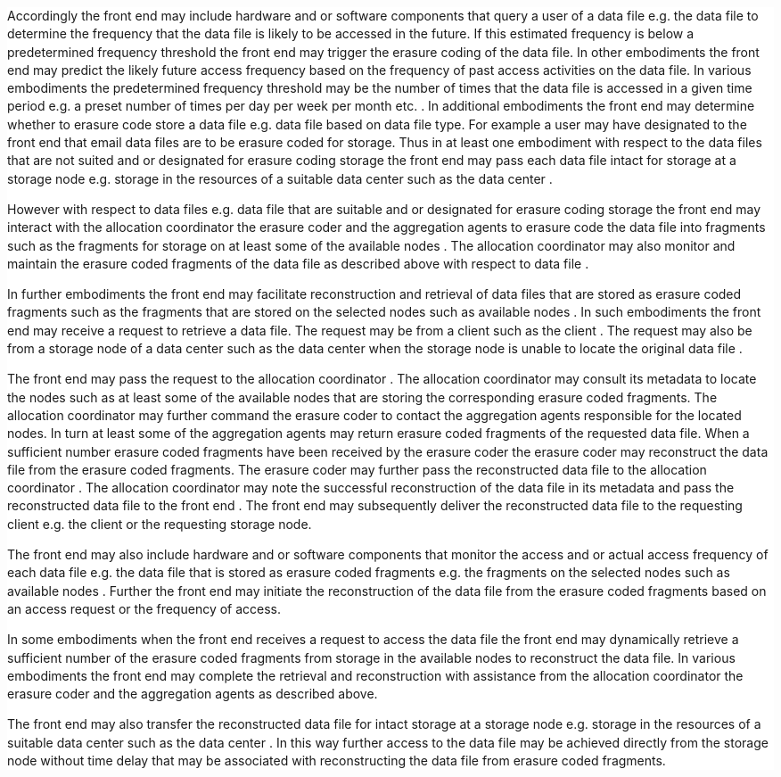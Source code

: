 Accordingly the front end may include hardware and or software components that query a user of a data file e.g. the data file to determine the frequency that the data file is likely to be accessed in the future. If this estimated frequency is below a predetermined frequency threshold the front end may trigger the erasure coding of the data file. In other embodiments the front end may predict the likely future access frequency based on the frequency of past access activities on the data file. In various embodiments the predetermined frequency threshold may be the number of times that the data file is accessed in a given time period e.g. a preset number of times per day per week per month etc. . In additional embodiments the front end may determine whether to erasure code store a data file e.g. data file based on data file type. For example a user may have designated to the front end that email data files are to be erasure coded for storage. Thus in at least one embodiment with respect to the data files that are not suited and or designated for erasure coding storage the front end may pass each data file intact for storage at a storage node e.g. storage in the resources of a suitable data center such as the data center .

However with respect to data files e.g. data file that are suitable and or designated for erasure coding storage the front end may interact with the allocation coordinator the erasure coder and the aggregation agents to erasure code the data file into fragments such as the fragments for storage on at least some of the available nodes . The allocation coordinator may also monitor and maintain the erasure coded fragments of the data file as described above with respect to data file .

In further embodiments the front end may facilitate reconstruction and retrieval of data files that are stored as erasure coded fragments such as the fragments that are stored on the selected nodes such as available nodes . In such embodiments the front end may receive a request to retrieve a data file. The request may be from a client such as the client . The request may also be from a storage node of a data center such as the data center when the storage node is unable to locate the original data file .

The front end may pass the request to the allocation coordinator . The allocation coordinator may consult its metadata to locate the nodes such as at least some of the available nodes that are storing the corresponding erasure coded fragments. The allocation coordinator may further command the erasure coder to contact the aggregation agents responsible for the located nodes. In turn at least some of the aggregation agents may return erasure coded fragments of the requested data file. When a sufficient number erasure coded fragments have been received by the erasure coder the erasure coder may reconstruct the data file from the erasure coded fragments. The erasure coder may further pass the reconstructed data file to the allocation coordinator . The allocation coordinator may note the successful reconstruction of the data file in its metadata and pass the reconstructed data file to the front end . The front end may subsequently deliver the reconstructed data file to the requesting client e.g. the client or the requesting storage node.

The front end may also include hardware and or software components that monitor the access and or actual access frequency of each data file e.g. the data file that is stored as erasure coded fragments e.g. the fragments on the selected nodes such as available nodes . Further the front end may initiate the reconstruction of the data file from the erasure coded fragments based on an access request or the frequency of access.

In some embodiments when the front end receives a request to access the data file the front end may dynamically retrieve a sufficient number of the erasure coded fragments from storage in the available nodes to reconstruct the data file. In various embodiments the front end may complete the retrieval and reconstruction with assistance from the allocation coordinator the erasure coder and the aggregation agents as described above.

The front end may also transfer the reconstructed data file for intact storage at a storage node e.g. storage in the resources of a suitable data center such as the data center . In this way further access to the data file may be achieved directly from the storage node without time delay that may be associated with reconstructing the data file from erasure coded fragments.

